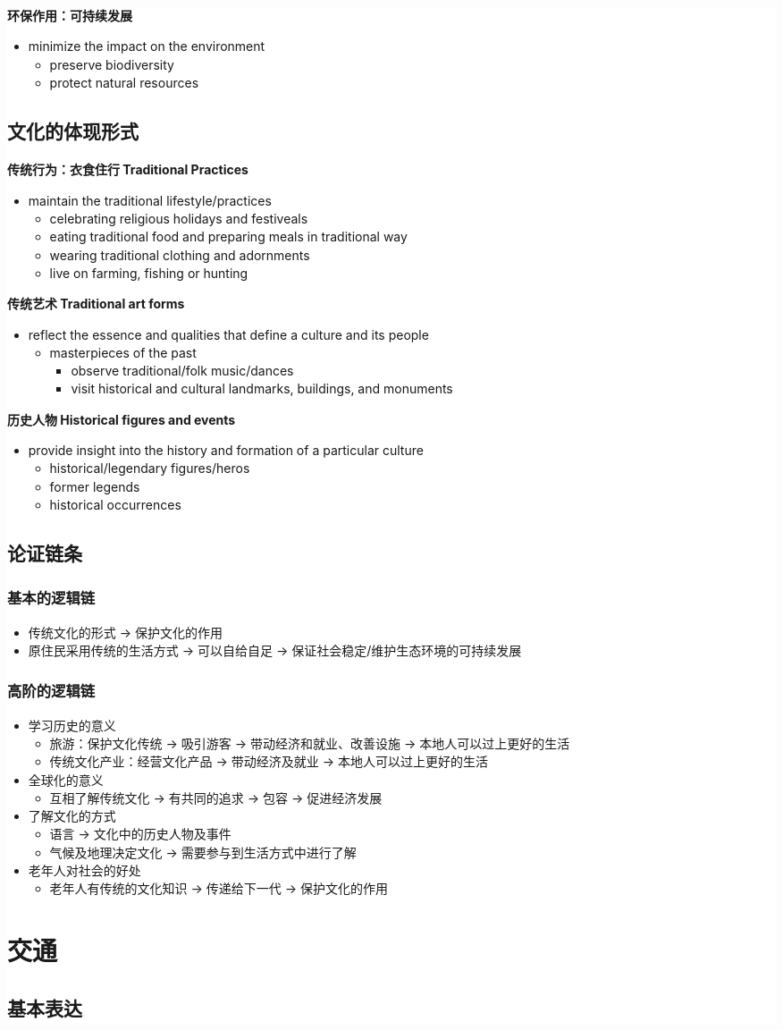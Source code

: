 **环保作用：可持续发展**
- minimize the impact on the environment
    - preserve biodiversity
    - protect natural resources

## 文化的体现形式

**传统行为：衣食住行 Traditional Practices**
- maintain the traditional lifestyle/practices
    - celebrating religious holidays and festiveals
    - eating traditional food and preparing meals in traditional way
    - wearing traditional clothing and adornments
    - live on farming, fishing or hunting

**传统艺术 Traditional art forms**
- reflect the essence and qualities that define a culture and its people
    - masterpieces of the past
        - observe traditional/folk music/dances
        - visit historical and cultural landmarks, buildings, and monuments

**历史人物 Historical figures and events**
- provide insight into the history and formation of a particular culture
    - historical/legendary figures/heros
    - former legends
    - historical occurrences

## 论证链条

### 基本的逻辑链

- 传统文化的形式 -> 保护文化的作用
- 原住民采用传统的生活方式 -> 可以自给自足 -> 保证社会稳定/维护生态环境的可持续发展

### 高阶的逻辑链

- 学习历史的意义
    - 旅游：保护文化传统 -> 吸引游客 -> 带动经济和就业、改善设施 -> 本地人可以过上更好的生活
    - 传统文化产业：经营文化产品 -> 带动经济及就业 -> 本地人可以过上更好的生活
- 全球化的意义
    - 互相了解传统文化 -> 有共同的追求 -> 包容 -> 促进经济发展
- 了解文化的方式
    - 语言 -> 文化中的历史人物及事件
    - 气候及地理决定文化 -> 需要参与到生活方式中进行了解
- 老年人对社会的好处
    - 老年人有传统的文化知识 -> 传递给下一代 -> 保护文化的作用

# 交通

## 基本表达
